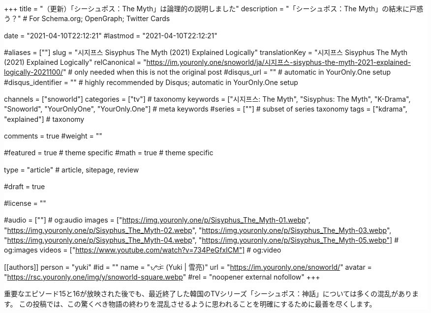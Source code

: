 +++
title = "（更新）「シーシュポス：The Myth」は論理的の説明しました"
description = "「シーシュポス：The Myth」の結末に戸惑う？"	# For Schema.org; OpenGraph; Twitter Cards

date = "2021-04-10T22:12:21"
#lastmod = "2021-04-10T22:12:21"

#aliases = [""]
slug = "시지프스 Sisyphus The Myth (2021) Explained Logically"
translationKey = "시지프스 Sisyphus The Myth (2021) Explained Logically"
relCanonical = "https://im.youronly.one/snoworld/ja/시지프스-sisyphus-the-myth-2021-explained-logically-2021100/"														# only needed when this is not the original post
#disqus_url = ""                                                    # automatic in YourOnly.One setup
#disqus_identifier = ""                                             # highly recommended by Disqus; automatic in YourOnly.One setup

channels = ["snoworld"]
categories = ["tv"]                           # taxonomy
keywords = ["시지프스: The Myth", "Sisyphus: The Myth", "K-Drama", "Snoworld", "YourOnlyOne", "YourOnly.One"]															# meta keywords
#series = [""]																# subset of series taxonomy
tags = ["kdrama", "explained"]																	# taxonomy

comments = true
#weight = ""

#featured = true															# theme specific
#math = true																	# theme specific

type = "article"                                                           # article, sitepage, review

#draft = true

#license = ""

#audio = [""]																# og:audio
images = ["https://img.youronly.one/p/Sisyphus_The_Myth-01.webp", "https://img.youronly.one/p/Sisyphus_The_Myth-02.webp", "https://img.youronly.one/p/Sisyphus_The_Myth-03.webp", "https://img.youronly.one/p/Sisyphus_The_Myth-04.webp", "https://img.youronly.one/p/Sisyphus_The_Myth-05.webp"]    # og:images
videos = ["https://www.youtube.com/watch?v=734PeGfxICM"]                                                               # og:video

[[authors]]
  person = "yuki"
  #id = ""
  name = "ᜌᜓᜃᜒ (Yuki | 雪亮)"
  url = "https://im.youronly.one/snoworld/"
  avatar = "https://rsc.youronly.one/img/y/snoworld-square.webp"
  #rel = "noopener external nofollow"
+++

重要なエピソード15と16が放映された後でも、最近終了した韓国のTVシリーズ「シーシュポス：神話」については多くの混乱があります。 この投稿では、この驚くべき物語の終わりを混乱させるように思われることを明確にするために最善を尽くします。


[^a]: Wikipedia: [Grandfather paradox](https://en.wikipedia.org/wiki/Grandfather_paradox); [CC-BY-SA 3.0 Unported License](https://en.wikipedia.org/wiki/Wikipedia:Text_of_Creative_Commons_Attribution-ShareAlike_3.0_Unported_License)
[^b]: Wikipedia: [Timestream](https://en.wikipedia.org/wiki/Timestream); [CC-BY-SA 3.0 Unported License](https://en.wikipedia.org/wiki/Wikipedia:Text_of_Creative_Commons_Attribution-ShareAlike_3.0_Unported_License)
[^c]: Animetric's World: [Sisyphus The Myth Ending Explaind](https://j.mp/2RrPfeq)